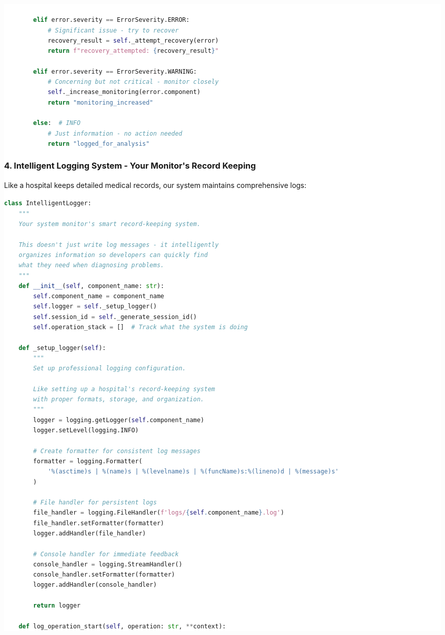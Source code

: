```python
        
        elif error.severity == ErrorSeverity.ERROR:
            # Significant issue - try to recover
            recovery_result = self._attempt_recovery(error)
            return f"recovery_attempted: {recovery_result}"
        
        elif error.severity == ErrorSeverity.WARNING:
            # Concerning but not critical - monitor closely
            self._increase_monitoring(error.component)
            return "monitoring_increased"
        
        else:  # INFO
            # Just information - no action needed
            return "logged_for_analysis"
```

### 4. Intelligent Logging System - Your Monitor's Record Keeping
Like a hospital keeps detailed medical records, our system maintains comprehensive logs:

```python
class IntelligentLogger:
    """
    Your system monitor's smart record-keeping system.
    
    This doesn't just write log messages - it intelligently
    organizes information so developers can quickly find
    what they need when diagnosing problems.
    """
    def __init__(self, component_name: str):
        self.component_name = component_name
        self.logger = self._setup_logger()
        self.session_id = self._generate_session_id()
        self.operation_stack = []  # Track what the system is doing
    
    def _setup_logger(self):
        """
        Set up professional logging configuration.
        
        Like setting up a hospital's record-keeping system
        with proper formats, storage, and organization.
        """
        logger = logging.getLogger(self.component_name)
        logger.setLevel(logging.INFO)
        
        # Create formatter for consistent log messages
        formatter = logging.Formatter(
            '%(asctime)s | %(name)s | %(levelname)s | %(funcName)s:%(lineno)d | %(message)s'
        )
        
        # File handler for persistent logs
        file_handler = logging.FileHandler(f'logs/{self.component_name}.log')
        file_handler.setFormatter(formatter)
        logger.addHandler(file_handler)
        
        # Console handler for immediate feedback
        console_handler = logging.StreamHandler()
        console_handler.setFormatter(formatter)
        logger.addHandler(console_handler)
        
        return logger
    
    def log_operation_start(self, operation: str, **context):
```